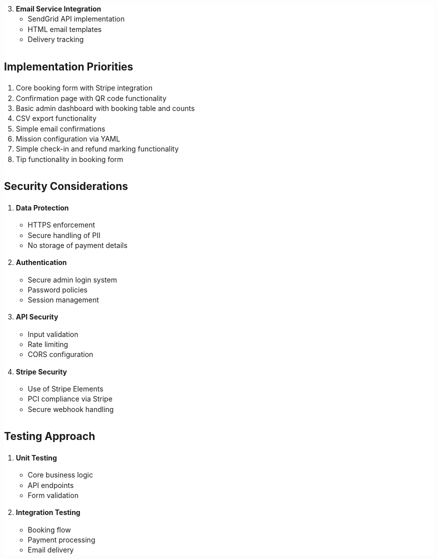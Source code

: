 3. **Email Service Integration**
   - SendGrid API implementation
   - HTML email templates
   - Delivery tracking

## Implementation Priorities

1. Core booking form with Stripe integration
2. Confirmation page with QR code functionality
3. Basic admin dashboard with booking table and counts
4. CSV export functionality
5. Simple email confirmations
6. Mission configuration via YAML
7. Simple check-in and refund marking functionality
8. Tip functionality in booking form

## Security Considerations

1. **Data Protection**

   - HTTPS enforcement
   - Secure handling of PII
   - No storage of payment details

2. **Authentication**

   - Secure admin login system
   - Password policies
   - Session management

3. **API Security**

   - Input validation
   - Rate limiting
   - CORS configuration

4. **Stripe Security**
   - Use of Stripe Elements
   - PCI compliance via Stripe
   - Secure webhook handling

## Testing Approach

1. **Unit Testing**

   - Core business logic
   - API endpoints
   - Form validation

2. **Integration Testing**

   - Booking flow
   - Payment processing
   - Email delivery
